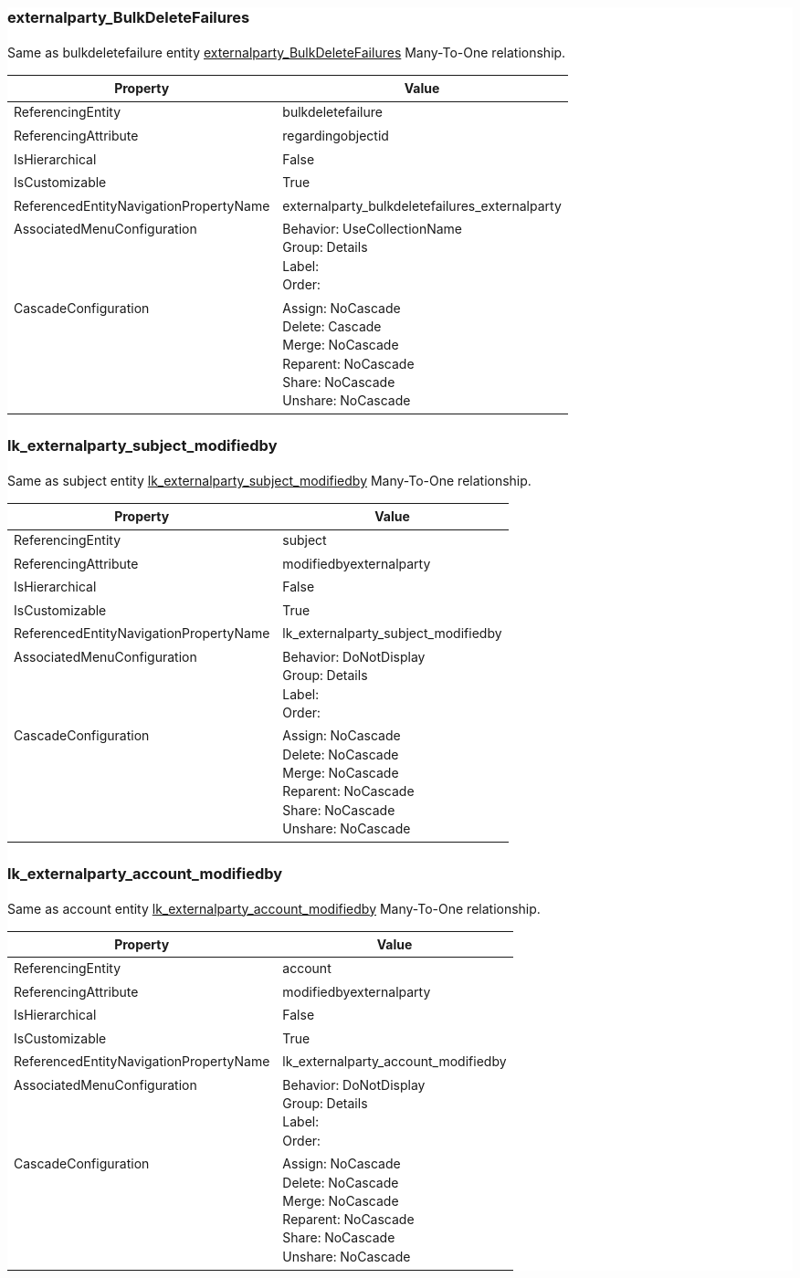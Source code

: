 
### <a name="BKMK_externalparty_BulkDeleteFailures"></a> externalparty_BulkDeleteFailures

Same as bulkdeletefailure entity [externalparty_BulkDeleteFailures](bulkdeletefailure.md#BKMK_externalparty_BulkDeleteFailures) Many-To-One relationship.

|Property|Value|
|--------|-----|
|ReferencingEntity|bulkdeletefailure|
|ReferencingAttribute|regardingobjectid|
|IsHierarchical|False|
|IsCustomizable|True|
|ReferencedEntityNavigationPropertyName|externalparty_bulkdeletefailures_externalparty|
|AssociatedMenuConfiguration|Behavior: UseCollectionName<br />Group: Details<br />Label: <br />Order: |
|CascadeConfiguration|Assign: NoCascade<br />Delete: Cascade<br />Merge: NoCascade<br />Reparent: NoCascade<br />Share: NoCascade<br />Unshare: NoCascade|


### <a name="BKMK_lk_externalparty_subject_modifiedby"></a> lk_externalparty_subject_modifiedby

Same as subject entity [lk_externalparty_subject_modifiedby](subject.md#BKMK_lk_externalparty_subject_modifiedby) Many-To-One relationship.

|Property|Value|
|--------|-----|
|ReferencingEntity|subject|
|ReferencingAttribute|modifiedbyexternalparty|
|IsHierarchical|False|
|IsCustomizable|True|
|ReferencedEntityNavigationPropertyName|lk_externalparty_subject_modifiedby|
|AssociatedMenuConfiguration|Behavior: DoNotDisplay<br />Group: Details<br />Label: <br />Order: |
|CascadeConfiguration|Assign: NoCascade<br />Delete: NoCascade<br />Merge: NoCascade<br />Reparent: NoCascade<br />Share: NoCascade<br />Unshare: NoCascade|


### <a name="BKMK_lk_externalparty_account_modifiedby"></a> lk_externalparty_account_modifiedby

Same as account entity [lk_externalparty_account_modifiedby](account.md#BKMK_lk_externalparty_account_modifiedby) Many-To-One relationship.

|Property|Value|
|--------|-----|
|ReferencingEntity|account|
|ReferencingAttribute|modifiedbyexternalparty|
|IsHierarchical|False|
|IsCustomizable|True|
|ReferencedEntityNavigationPropertyName|lk_externalparty_account_modifiedby|
|AssociatedMenuConfiguration|Behavior: DoNotDisplay<br />Group: Details<br />Label: <br />Order: |
|CascadeConfiguration|Assign: NoCascade<br />Delete: NoCascade<br />Merge: NoCascade<br />Reparent: NoCascade<br />Share: NoCascade<br />Unshare: NoCascade|
